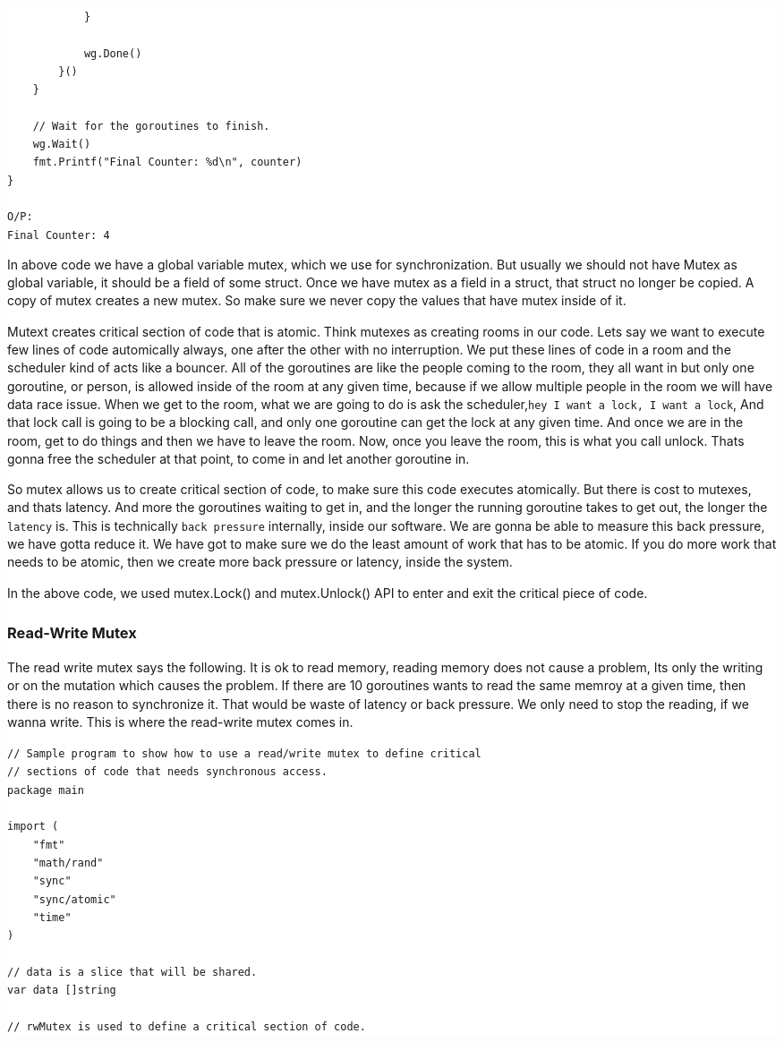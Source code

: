 ```
			}

			wg.Done()
		}()
	}

	// Wait for the goroutines to finish.
	wg.Wait()
	fmt.Printf("Final Counter: %d\n", counter)
}

O/P:
Final Counter: 4
```
In above code we have a global variable mutex, which we use for synchronization. But usually we should not have Mutex as global variable, it should be a field of some struct. Once we have mutex as a field in a struct, that struct no longer be copied. A copy of mutex creates a new mutex. So make sure we never copy the values that have mutex inside of it. 

Mutext creates critical section of code that is atomic. Think mutexes as creating rooms in our code. Lets say we want to execute few lines of code automically always, one after the other with no interruption. We put these lines of code in a room and the scheduler kind of acts like a bouncer. All of the goroutines are like the people coming to the room, they all want in but only one goroutine, or person, is allowed inside of the room at any given time, because if we allow multiple people in the room we will have data race issue. When we get to the room, what we are going to do is ask the scheduler,`hey I want a lock, I want a lock`, And that lock call is going to be a blocking call, and only one goroutine can get the lock at any given time. And once we are in the room, get to do things and then we have to leave the room. Now, once you leave the room, this is what you call unlock. Thats gonna free the scheduler at that point, to come in and let another goroutine in. 

So mutex allows us to create critical section of code, to make sure this code executes atomically. But there is cost to mutexes, and thats latency. And more the goroutines waiting to get in, and the longer the running goroutine takes to get out, the longer the `latency` is. This is technically `back pressure` internally, inside our software. We are gonna be able to measure this back pressure, we have gotta reduce it. We have got to make sure we do the least amount of work that has to be atomic. If you do more work that needs to be atomic, then we create more back pressure or latency, inside the system. 

In the above code, we used mutex.Lock() and mutex.Unlock() API to enter and exit the critical piece of code.

### Read-Write Mutex
The read write mutex says the following. It is ok to read memory, reading memory does not cause a problem, Its only the writing or on the mutation which causes the problem. If there are 10 goroutines wants to read the same memroy at a given time, then there is no reason to synchronize it. That would be waste of latency or back pressure. We only need to stop the reading, if we wanna write. This is where the read-write mutex comes in.

```
// Sample program to show how to use a read/write mutex to define critical
// sections of code that needs synchronous access.
package main

import (
	"fmt"
	"math/rand"
	"sync"
	"sync/atomic"
	"time"
)

// data is a slice that will be shared.
var data []string

// rwMutex is used to define a critical section of code.
```